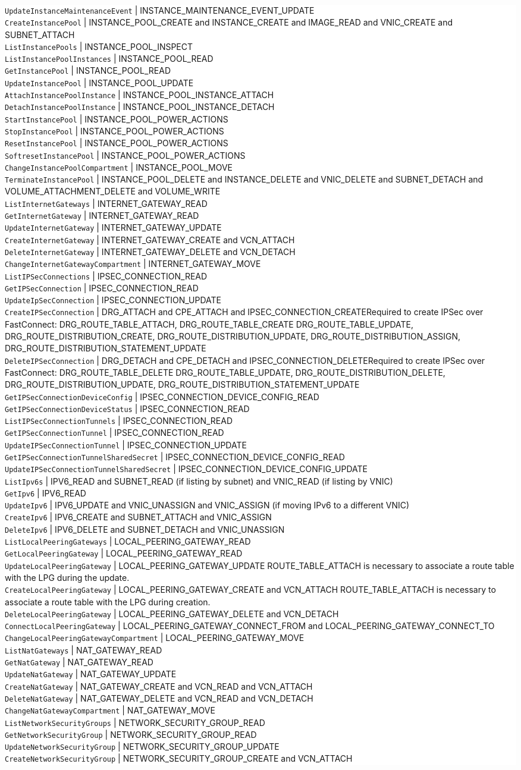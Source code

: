 `UpdateInstanceMaintenanceEvent` | INSTANCE_MAINTENANCE_EVENT_UPDATE  
`CreateInstancePool` | INSTANCE_POOL_CREATE and INSTANCE_CREATE and IMAGE_READ and VNIC_CREATE and SUBNET_ATTACH  
`ListInstancePools` | INSTANCE_POOL_INSPECT  
`ListInstancePoolInstances` | INSTANCE_POOL_READ  
`GetInstancePool` | INSTANCE_POOL_READ  
`UpdateInstancePool` | INSTANCE_POOL_UPDATE  
`AttachInstancePoolInstance` | INSTANCE_POOL_INSTANCE_ATTACH  
`DetachInstancePoolInstance` | INSTANCE_POOL_INSTANCE_DETACH  
`StartInstancePool` | INSTANCE_POOL_POWER_ACTIONS  
`StopInstancePool` | INSTANCE_POOL_POWER_ACTIONS  
`ResetInstancePool` | INSTANCE_POOL_POWER_ACTIONS  
`SoftresetInstancePool` | INSTANCE_POOL_POWER_ACTIONS  
`ChangeInstancePoolCompartment` | INSTANCE_POOL_MOVE  
`TerminateInstancePool` |  INSTANCE_POOL_DELETE and INSTANCE_DELETE and VNIC_DELETE and SUBNET_DETACH and VOLUME_ATTACHMENT_DELETE and VOLUME_WRITE  
`ListInternetGateways` | INTERNET_GATEWAY_READ  
`GetInternetGateway` | INTERNET_GATEWAY_READ  
`UpdateInternetGateway` | INTERNET_GATEWAY_UPDATE  
`CreateInternetGateway` | INTERNET_GATEWAY_CREATE and VCN_ATTACH  
`DeleteInternetGateway` | INTERNET_GATEWAY_DELETE and VCN_DETACH  
`ChangeInternetGatewayCompartment` | INTERNET_GATEWAY_MOVE  
`ListIPSecConnections` | IPSEC_CONNECTION_READ  
`GetIPSecConnection` | IPSEC_CONNECTION_READ  
`UpdateIpSecConnection` | IPSEC_CONNECTION_UPDATE  
`CreateIPSecConnection` | DRG_ATTACH and CPE_ATTACH and IPSEC_CONNECTION_CREATERequired to create IPSec over FastConnect: DRG_ROUTE_TABLE_ATTACH, DRG_ROUTE_TABLE_CREATE DRG_ROUTE_TABLE_UPDATE, DRG_ROUTE_DISTRIBUTION_CREATE, DRG_ROUTE_DISTRIBUTION_UPDATE, DRG_ROUTE_DISTRIBUTION_ASSIGN, DRG_ROUTE_DISTRIBUTION_STATEMENT_UPDATE  
`DeleteIPSecConnection` | DRG_DETACH and CPE_DETACH and IPSEC_CONNECTION_DELETERequired to create IPSec over FastConnect: DRG_ROUTE_TABLE_DELETE DRG_ROUTE_TABLE_UPDATE, DRG_ROUTE_DISTRIBUTION_DELETE, DRG_ROUTE_DISTRIBUTION_UPDATE, DRG_ROUTE_DISTRIBUTION_STATEMENT_UPDATE  
`GetIPSecConnectionDeviceConfig` | IPSEC_CONNECTION_DEVICE_CONFIG_READ  
`GetIPSecConnectionDeviceStatus` | IPSEC_CONNECTION_READ  
`ListIPSecConnectionTunnels` | IPSEC_CONNECTION_READ  
`GetIPSecConnectionTunnel` | IPSEC_CONNECTION_READ  
`UpdateIPSecConnectionTunnel` | IPSEC_CONNECTION_UPDATE  
`GetIPSecConnectionTunnelSharedSecret` | IPSEC_CONNECTION_DEVICE_CONFIG_READ  
`UpdateIPSecConnectionTunnelSharedSecret` | IPSEC_CONNECTION_DEVICE_CONFIG_UPDATE  
`ListIpv6s` |  IPV6_READ and SUBNET_READ (if listing by subnet) and VNIC_READ (if listing by VNIC)  
`GetIpv6` | IPV6_READ  
`UpdateIpv6` |  IPV6_UPDATE and  VNIC_UNASSIGN and VNIC_ASSIGN (if moving IPv6 to a different VNIC)  
`CreateIpv6` | IPV6_CREATE and SUBNET_ATTACH and VNIC_ASSIGN  
`DeleteIpv6` | IPV6_DELETE and SUBNET_DETACH and VNIC_UNASSIGN  
`ListLocalPeeringGateways` | LOCAL_PEERING_GATEWAY_READ  
`GetLocalPeeringGateway` | LOCAL_PEERING_GATEWAY_READ  
`UpdateLocalPeeringGateway` |  LOCAL_PEERING_GATEWAY_UPDATE ROUTE_TABLE_ATTACH is necessary to associate a route table with the LPG during the update.  
`CreateLocalPeeringGateway` |  LOCAL_PEERING_GATEWAY_CREATE and VCN_ATTACH ROUTE_TABLE_ATTACH is necessary to associate a route table with the LPG during creation.  
`DeleteLocalPeeringGateway` | LOCAL_PEERING_GATEWAY_DELETE and VCN_DETACH  
`ConnectLocalPeeringGateway` |  LOCAL_PEERING_GATEWAY_CONNECT_FROM and  LOCAL_PEERING_GATEWAY_CONNECT_TO  
`ChangeLocalPeeringGatewayCompartment` | LOCAL_PEERING_GATEWAY_MOVE  
`ListNatGateways` | NAT_GATEWAY_READ  
`GetNatGateway` | NAT_GATEWAY_READ  
`UpdateNatGateway` | NAT_GATEWAY_UPDATE  
`CreateNatGateway` | NAT_GATEWAY_CREATE and VCN_READ and VCN_ATTACH  
`DeleteNatGateway` | NAT_GATEWAY_DELETE and VCN_READ and VCN_DETACH  
`ChangeNatGatewayCompartment` | NAT_GATEWAY_MOVE  
`ListNetworkSecurityGroups` | NETWORK_SECURITY_GROUP_READ  
`GetNetworkSecurityGroup` | NETWORK_SECURITY_GROUP_READ  
`UpdateNetworkSecurityGroup` | NETWORK_SECURITY_GROUP_UPDATE  
`CreateNetworkSecurityGroup` |  NETWORK_SECURITY_GROUP_CREATE and VCN_ATTACH  